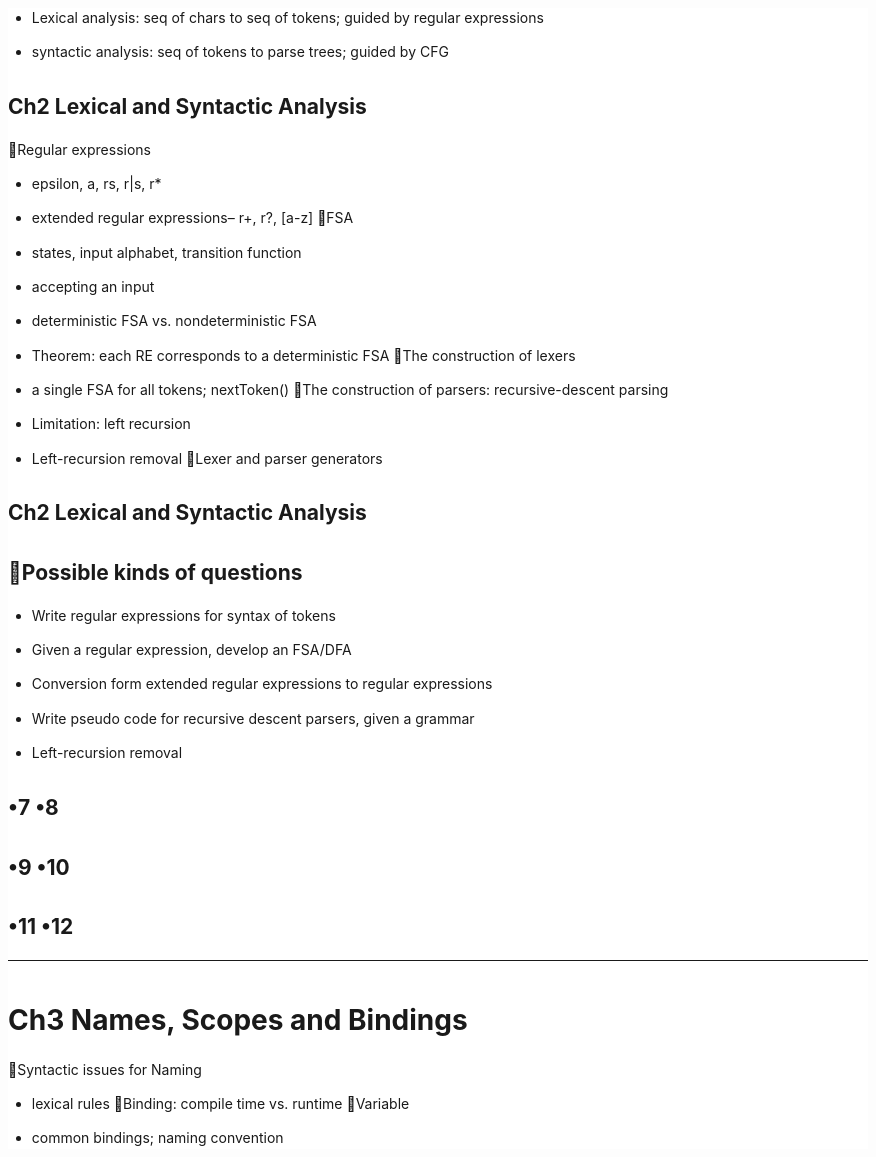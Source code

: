 - Lexical analysis: seq of chars to seq of tokens;     guided by regular expressions 

- syntactic analysis: seq of tokens to parse trees;     guided by CFG 

## Ch2 Lexical and Syntactic Analysis 

 Regular expressions 

- epsilon, a, rs, r|s, r* 

- extended regular expressions– r+, r?, [a-z] FSA 

- states, input alphabet, transition function 

- accepting an input 

- deterministic FSA vs. nondeterministic FSA 

- Theorem: each RE corresponds to a deterministic FSA The construction of lexers 

- a single FSA for all tokens; nextToken() The construction of parsers: recursive-descent parsing 

- Limitation: left recursion 

- Left-recursion removal Lexer and parser generators 

## Ch2 Lexical and Syntactic Analysis 

## Possible kinds of questions 

- Write regular expressions for syntax of tokens 

- Given a regular expression, develop an FSA/DFA 

- Conversion form extended regular expressions to     regular expressions 

- Write pseudo code for recursive descent parsers,     given a grammar 

- Left-recursion removal 

## •7 •8 

## •9 •10 

## •11 •12 

---

# Ch3 Names, Scopes and Bindings 

 Syntactic issues for Naming 

- lexical rules Binding: compile time vs. runtime Variable 

- common bindings; naming convention 
